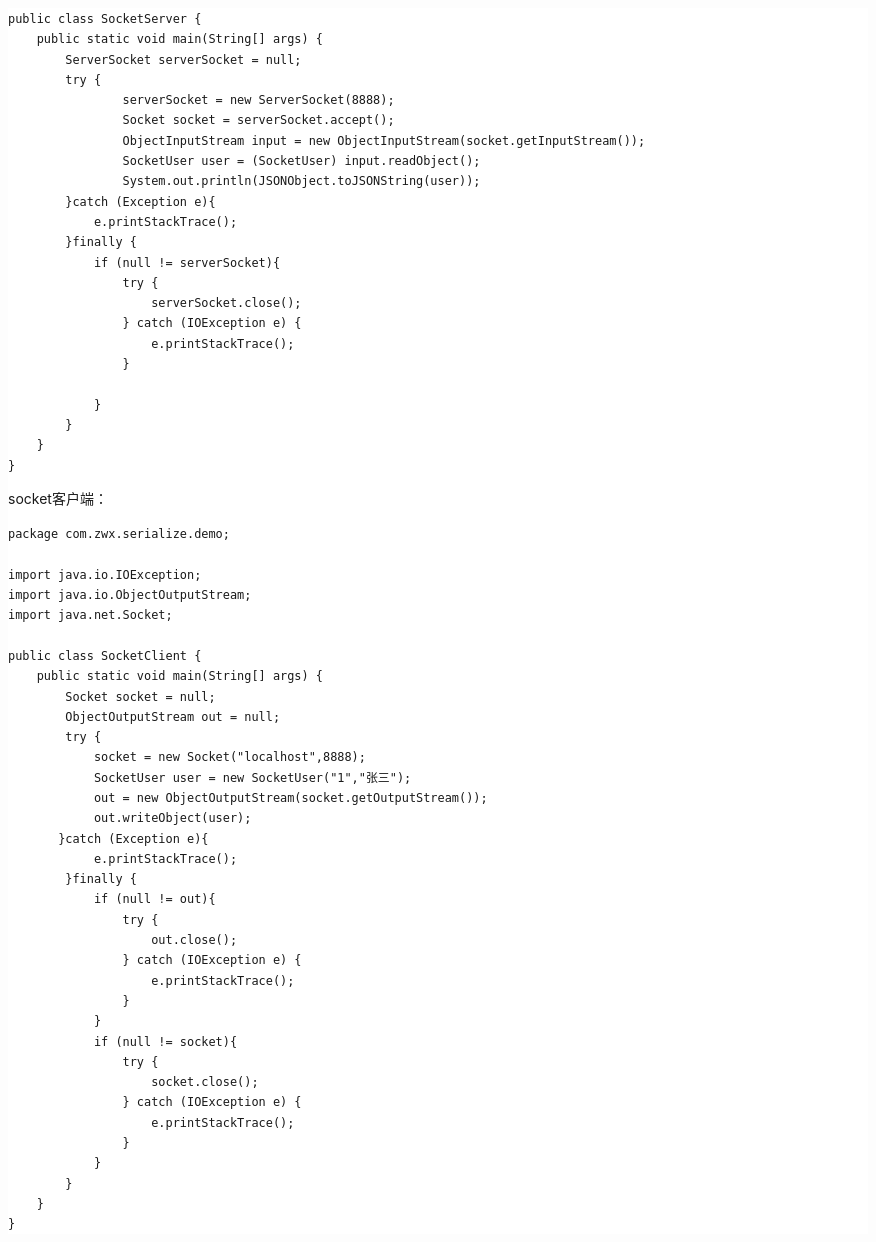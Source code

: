     public class SocketServer {
        public static void main(String[] args) {
            ServerSocket serverSocket = null;
            try {
                    serverSocket = new ServerSocket(8888);
                    Socket socket = serverSocket.accept();
                    ObjectInputStream input = new ObjectInputStream(socket.getInputStream());
                    SocketUser user = (SocketUser) input.readObject();
                    System.out.println(JSONObject.toJSONString(user));
            }catch (Exception e){
                e.printStackTrace();
            }finally {
                if (null != serverSocket){
                    try {
                        serverSocket.close();
                    } catch (IOException e) {
                        e.printStackTrace();
                    }
    
                }
            }
        }
    }

socket客户端：

    package com.zwx.serialize.demo;
    
    import java.io.IOException;
    import java.io.ObjectOutputStream;
    import java.net.Socket;
    
    public class SocketClient {
        public static void main(String[] args) {
            Socket socket = null;
            ObjectOutputStream out = null;
            try {
                socket = new Socket("localhost",8888);
                SocketUser user = new SocketUser("1","张三");
                out = new ObjectOutputStream(socket.getOutputStream());
                out.writeObject(user);
           }catch (Exception e){
                e.printStackTrace();
            }finally {
                if (null != out){
                    try {
                        out.close();
                    } catch (IOException e) {
                        e.printStackTrace();
                    }
                }
                if (null != socket){
                    try {
                        socket.close();
                    } catch (IOException e) {
                        e.printStackTrace();
                    }
                }
            }
        }
    }
